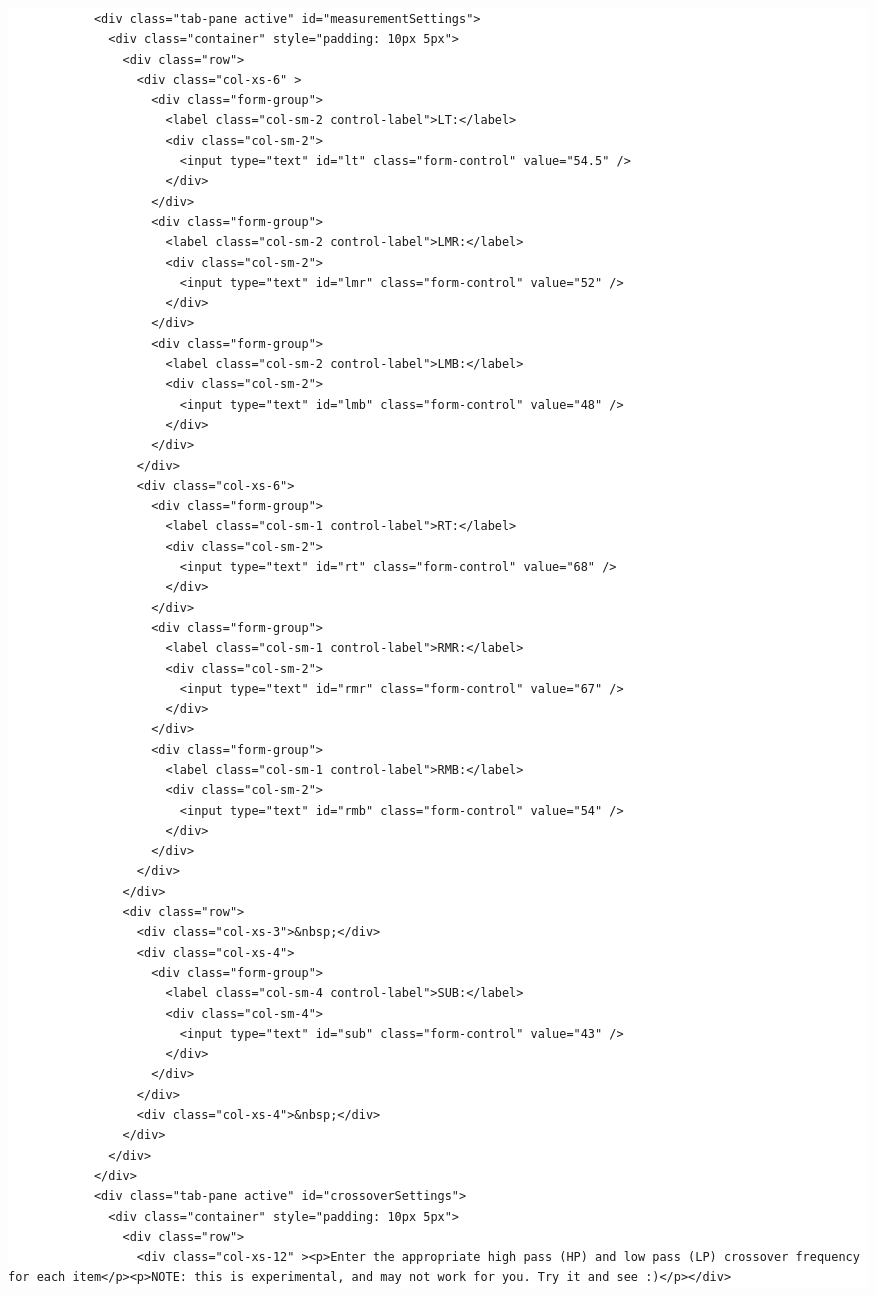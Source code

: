                 <div class="tab-pane active" id="measurementSettings">
                  <div class="container" style="padding: 10px 5px">
                    <div class="row">
                      <div class="col-xs-6" >
                        <div class="form-group">
                          <label class="col-sm-2 control-label">LT:</label>
                          <div class="col-sm-2">
                            <input type="text" id="lt" class="form-control" value="54.5" />
                          </div>
                        </div>
                        <div class="form-group">
                          <label class="col-sm-2 control-label">LMR:</label>
                          <div class="col-sm-2">
                            <input type="text" id="lmr" class="form-control" value="52" />
                          </div>
                        </div>
                        <div class="form-group">
                          <label class="col-sm-2 control-label">LMB:</label>
                          <div class="col-sm-2">
                            <input type="text" id="lmb" class="form-control" value="48" />
                          </div>
                        </div>
                      </div>
                      <div class="col-xs-6">
                        <div class="form-group">
                          <label class="col-sm-1 control-label">RT:</label>
                          <div class="col-sm-2">
                            <input type="text" id="rt" class="form-control" value="68" />
                          </div>
                        </div>
                        <div class="form-group">
                          <label class="col-sm-1 control-label">RMR:</label>
                          <div class="col-sm-2">
                            <input type="text" id="rmr" class="form-control" value="67" />
                          </div>
                        </div>
                        <div class="form-group">
                          <label class="col-sm-1 control-label">RMB:</label>
                          <div class="col-sm-2">
                            <input type="text" id="rmb" class="form-control" value="54" />
                          </div>
                        </div>
                      </div>
                    </div>
                    <div class="row">
                      <div class="col-xs-3">&nbsp;</div>
                      <div class="col-xs-4">
                        <div class="form-group">
                          <label class="col-sm-4 control-label">SUB:</label>
                          <div class="col-sm-4">
                            <input type="text" id="sub" class="form-control" value="43" />
                          </div>
                        </div>
                      </div>
                      <div class="col-xs-4">&nbsp;</div>
                    </div>
                  </div>
                </div>
                <div class="tab-pane active" id="crossoverSettings">
                  <div class="container" style="padding: 10px 5px">
                    <div class="row">
                      <div class="col-xs-12" ><p>Enter the appropriate high pass (HP) and low pass (LP) crossover frequency for each item</p><p>NOTE: this is experimental, and may not work for you. Try it and see :)</p></div>